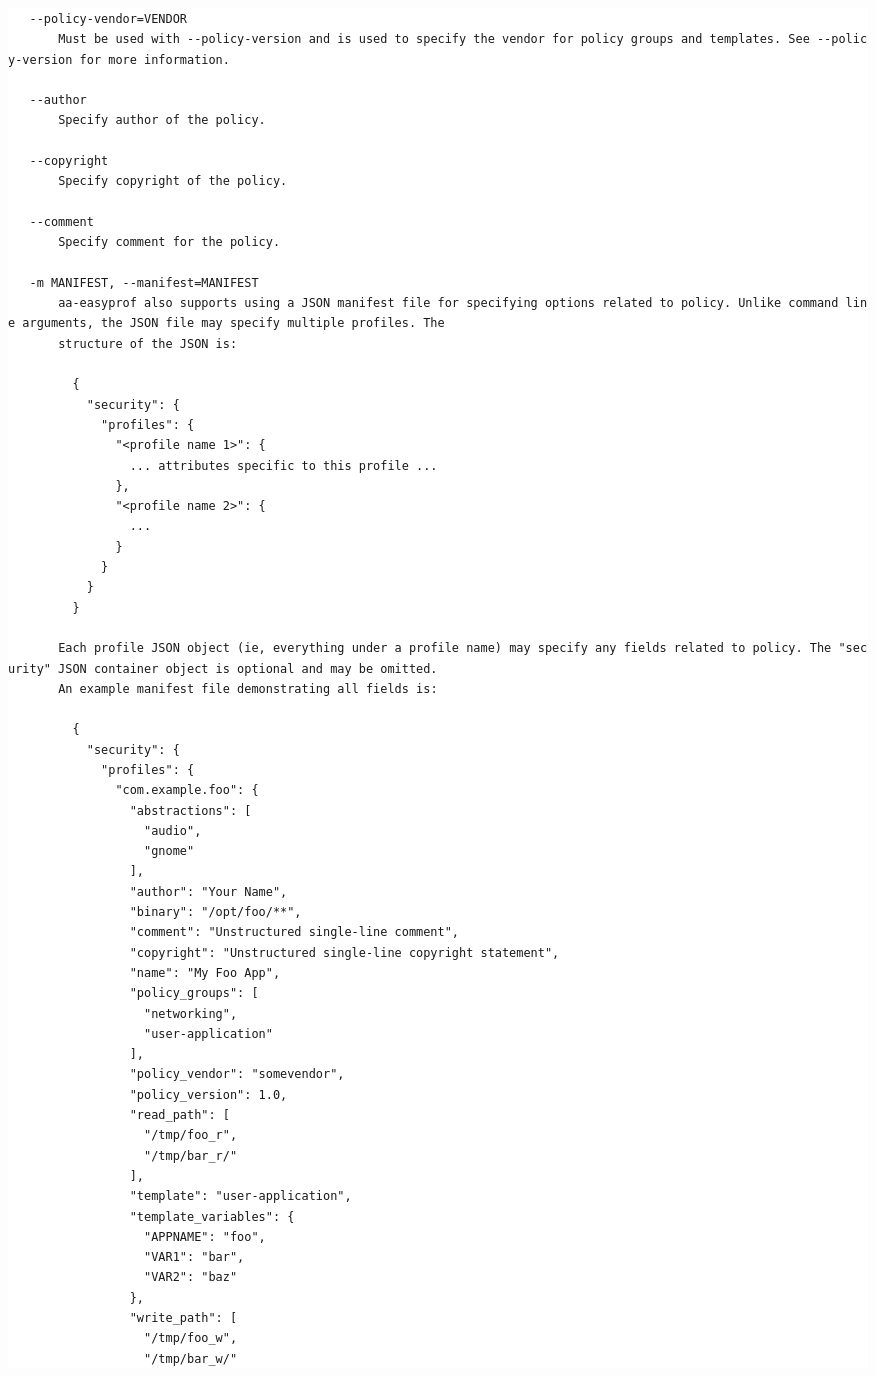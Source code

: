        --policy-vendor=VENDOR
           Must be used with --policy-version and is used to specify the vendor for policy groups and templates. See --policy-version for more information.

       --author
           Specify author of the policy.

       --copyright
           Specify copyright of the policy.

       --comment
           Specify comment for the policy.

       -m MANIFEST, --manifest=MANIFEST
           aa-easyprof also supports using a JSON manifest file for specifying options related to policy. Unlike command line arguments, the JSON file may specify multiple profiles. The
           structure of the JSON is:

             {
               "security": {
                 "profiles": {
                   "<profile name 1>": {
                     ... attributes specific to this profile ...
                   },
                   "<profile name 2>": {
                     ...
                   }
                 }
               }
             }

           Each profile JSON object (ie, everything under a profile name) may specify any fields related to policy. The "security" JSON container object is optional and may be omitted.
           An example manifest file demonstrating all fields is:

             {
               "security": {
                 "profiles": {
                   "com.example.foo": {
                     "abstractions": [
                       "audio",
                       "gnome"
                     ],
                     "author": "Your Name",
                     "binary": "/opt/foo/**",
                     "comment": "Unstructured single-line comment",
                     "copyright": "Unstructured single-line copyright statement",
                     "name": "My Foo App",
                     "policy_groups": [
                       "networking",
                       "user-application"
                     ],
                     "policy_vendor": "somevendor",
                     "policy_version": 1.0,
                     "read_path": [
                       "/tmp/foo_r",
                       "/tmp/bar_r/"
                     ],
                     "template": "user-application",
                     "template_variables": {
                       "APPNAME": "foo",
                       "VAR1": "bar",
                       "VAR2": "baz"
                     },
                     "write_path": [
                       "/tmp/foo_w",
                       "/tmp/bar_w/"